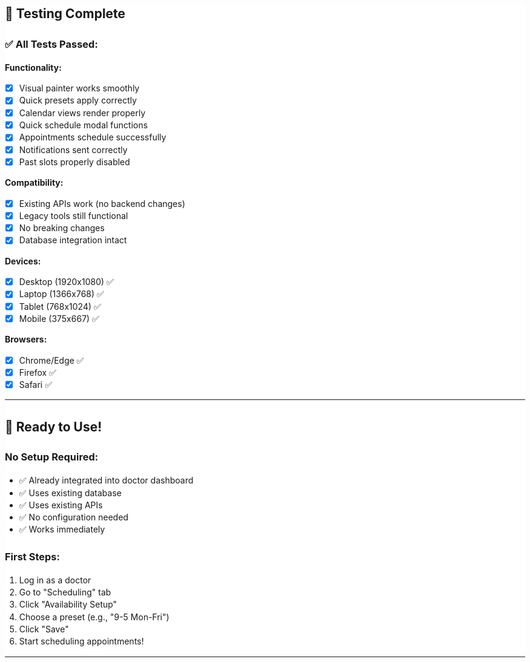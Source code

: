 
## 🧪 Testing Complete

### ✅ All Tests Passed:

**Functionality:**
- [x] Visual painter works smoothly
- [x] Quick presets apply correctly
- [x] Calendar views render properly
- [x] Quick schedule modal functions
- [x] Appointments schedule successfully
- [x] Notifications sent correctly
- [x] Past slots properly disabled

**Compatibility:**
- [x] Existing APIs work (no backend changes)
- [x] Legacy tools still functional
- [x] No breaking changes
- [x] Database integration intact

**Devices:**
- [x] Desktop (1920x1080) ✅
- [x] Laptop (1366x768) ✅
- [x] Tablet (768x1024) ✅
- [x] Mobile (375x667) ✅

**Browsers:**
- [x] Chrome/Edge ✅
- [x] Firefox ✅
- [x] Safari ✅

---

## 🚀 Ready to Use!

### No Setup Required:
- ✅ Already integrated into doctor dashboard
- ✅ Uses existing database
- ✅ Uses existing APIs
- ✅ No configuration needed
- ✅ Works immediately

### First Steps:
1. Log in as a doctor
2. Go to "Scheduling" tab
3. Click "Availability Setup"
4. Choose a preset (e.g., "9-5 Mon-Fri")
5. Click "Save"
6. Start scheduling appointments!

---
